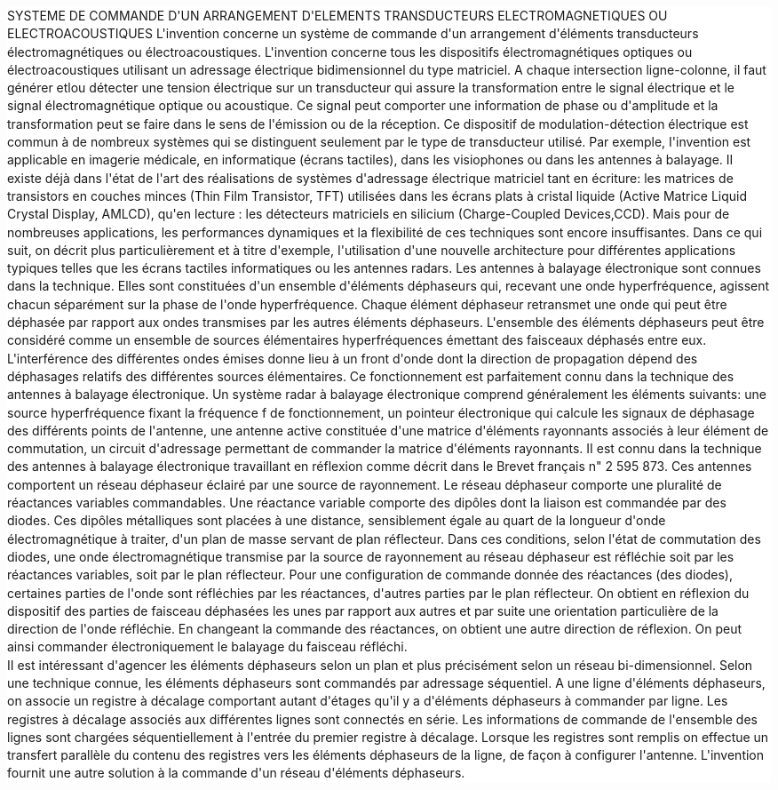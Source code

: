 SYSTEME DE COMMANDE D'UN ARRANGEMENT D'ELEMENTS TRANSDUCTEURS ELECTROMAGNETIQUES OU ELECTROACOUSTIQUES L'invention concerne un système de commande d'un arrangement d'éléments transducteurs électromagnétiques ou électroacoustiques.
 L'invention concerne tous les dispositifs électromagnétiques optiques ou électroacoustiques utilisant un adressage électrique bidimensionnel du type matriciel. A chaque intersection ligne-colonne, il faut générer etlou détecter une tension électrique sur un transducteur qui assure la transformation entre le signal électrique et le signal électromagnétique optique ou acoustique. Ce signal peut comporter une information de phase ou d'amplitude et la transformation peut se faire dans le sens de l'émission ou de la réception. Ce dispositif de modulation-détection électrique est commun à de nombreux systèmes qui se distinguent seulement par le type de transducteur utilisé. Par exemple, I'invention est applicable en imagerie médicale, en informatique (écrans tactiles), dans les visiophones ou dans les antennes à balayage.
 II existe déjà dans l'état de l'art des réalisations de systèmes d'adressage électrique matriciel tant en écriture: les matrices de transistors en couches minces (Thin Film Transistor, TFT) utilisées dans les écrans plats à cristal liquide (Active Matrice Liquid Crystal Display, AMLCD), qu'en lecture : les détecteurs matriciels en silicium (Charge-Coupled Devices,CCD). Mais pour de nombreuses applications, les performances dynamiques et la flexibilité de ces techniques sont encore insuffisantes.
 Dans ce qui suit, on décrit plus particulièrement et à titre d'exemple, I'utilisation d'une nouvelle architecture pour différentes applications typiques telles que les écrans tactiles informatiques ou les antennes radars.
 Les antennes à balayage électronique sont connues dans la technique. Elles sont constituées d'un ensemble d'éléments déphaseurs qui, recevant une onde hyperfréquence, agissent chacun séparément sur la phase de l'onde hyperfréquence. Chaque élément déphaseur retransmet une onde qui peut être déphasée par rapport aux ondes transmises par les autres éléments déphaseurs. L'ensemble des éléments déphaseurs peut être considéré comme un ensemble de sources élémentaires  hyperfréquences émettant des faisceaux déphasés entre eux. L'interférence des différentes ondes émises donne lieu à un front d'onde dont la direction de propagation dépend des déphasages relatifs des différentes sources élémentaires. Ce fonctionnement est parfaitement connu dans la technique des antennes à balayage électronique.
 Un système radar à balayage électronique comprend généralement les éléments suivants: une source hyperfréquence fixant la fréquence f de fonctionnement, un pointeur électronique qui calcule les signaux de déphasage des différents points de l'antenne, une antenne active constituée d'une matrice d'éléments rayonnants associés à leur élément de commutation, un circuit d'adressage permettant de commander la matrice d'éléments rayonnants.
 II est connu dans la technique des antennes à balayage électronique travaillant en réflexion comme décrit dans le Brevet français n" 2 595 873. Ces antennes comportent un réseau déphaseur éclairé par une source de rayonnement. Le réseau déphaseur comporte une pluralité de réactances variables commandables. Une réactance variable comporte des dipôles dont la liaison est commandée par des diodes. Ces dipôles métalliques sont placées à une distance, sensiblement égale au quart de la longueur d'onde électromagnétique à traiter, d'un plan de masse servant de plan réflecteur. Dans ces conditions, selon l'état de commutation des diodes, une onde électromagnétique transmise par la source de rayonnement au réseau déphaseur est réfléchie soit par les réactances variables, soit par le plan réflecteur. Pour une configuration de commande donnée des réactances (des diodes), certaines parties de l'onde sont réfléchies par les réactances, d'autres parties par le plan réflecteur. On obtient en réflexion du dispositif des parties de faisceau déphasées les unes par rapport aux autres et par suite une orientation particulière de la direction de l'onde réfléchie. En changeant la commande des réactances, on obtient une autre direction de réflexion. On peut ainsi commander électroniquement le balayage du faisceau réfléchi.  
 II est intéressant d'agencer les éléments déphaseurs selon un plan et plus précisément selon un réseau bi-dimensionnel. Selon une technique connue, les éléments déphaseurs sont commandés par adressage séquentiel. A une ligne d'éléments déphaseurs, on associe un registre à décalage comportant autant d'étages qu'il y a d'éléments déphaseurs à commander par ligne. Les registres à décalage associés aux différentes lignes sont connectés en série. Les informations de commande de l'ensemble des lignes sont chargées séquentiellement à l'entrée du premier registre à décalage. Lorsque les registres sont remplis on effectue un transfert parallèle du contenu des registres vers les éléments déphaseurs de la ligne, de façon à configurer l'antenne.
 L'invention fournit une autre solution à la commande d'un réseau d'éléments déphaseurs.